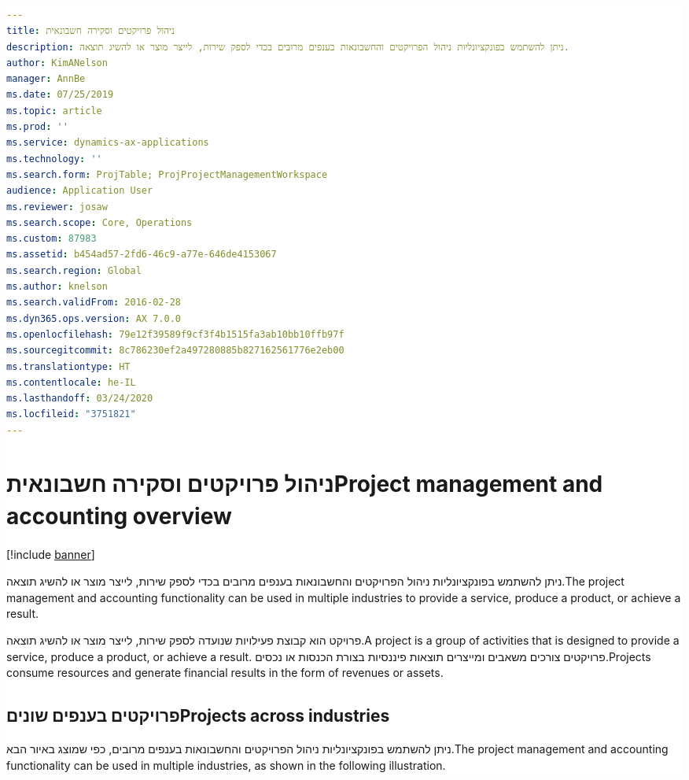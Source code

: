 ```yaml
---
title: ניהול פרויקטים וסקירה חשבונאית
description: ניתן להשתמש בפונקציונליות ניהול הפרויקטים והחשבונאות בענפים מרובים בכדי לספק שירות, לייצר מוצר או להשיג תוצאה.
author: KimANelson
manager: AnnBe
ms.date: 07/25/2019
ms.topic: article
ms.prod: ''
ms.service: dynamics-ax-applications
ms.technology: ''
ms.search.form: ProjTable; ProjProjectManagementWorkspace
audience: Application User
ms.reviewer: josaw
ms.search.scope: Core, Operations
ms.custom: 87983
ms.assetid: b454ad57-2fd6-46c9-a77e-646de4153067
ms.search.region: Global
ms.author: knelson
ms.search.validFrom: 2016-02-28
ms.dyn365.ops.version: AX 7.0.0
ms.openlocfilehash: 79e12f39589f9cf3f4b1515fa3ab10bb10ffb97f
ms.sourcegitcommit: 8c786230ef2a497280885b827162561776e2eb00
ms.translationtype: HT
ms.contentlocale: he-IL
ms.lasthandoff: 03/24/2020
ms.locfileid: "3751821"
---
```

# <a name="project-management-and-accounting-overview"></a><span data-ttu-id="24eda-103">ניהול פרויקטים וסקירה חשבונאית</span><span class="sxs-lookup"><span data-stu-id="24eda-103">Project management and accounting overview</span></span>

[!include [banner](../includes/banner.md)]

<span data-ttu-id="24eda-104">ניתן להשתמש בפונקציונליות ניהול הפרויקטים והחשבונאות בענפים מרובים בכדי לספק שירות, לייצר מוצר או להשיג תוצאה.</span><span class="sxs-lookup"><span data-stu-id="24eda-104">The project management and accounting functionality can be used in multiple industries to provide a service, produce a product, or achieve a result.</span></span>  

<span data-ttu-id="24eda-105">פרויקט הוא קבוצת פעילויות שנועדה לספק שירות, לייצר מוצר או להשיג תוצאה.</span><span class="sxs-lookup"><span data-stu-id="24eda-105">A project is a group of activities that is designed to provide a service, produce a product, or achieve a result.</span></span> <span data-ttu-id="24eda-106">פרויקטים צורכים משאבים ומייצרים תוצאות פיננסיות בצורת הכנסות או נכסים.</span><span class="sxs-lookup"><span data-stu-id="24eda-106">Projects consume resources and generate financial results in the form of revenues or assets.</span></span>

## <a name="projects-across-industries"></a><span data-ttu-id="24eda-107">פרויקטים בענפים שונים</span><span class="sxs-lookup"><span data-stu-id="24eda-107">Projects across industries</span></span>
<span data-ttu-id="24eda-108">ניתן להשתמש בפונקציונליות ניהול הפרויקטים והחשבונאות בענפים מרובים, כפי שמוצג באיור הבא.</span><span class="sxs-lookup"><span data-stu-id="24eda-108">The project management and accounting functionality can be used in multiple industries, as shown in the following illustration.</span></span>
